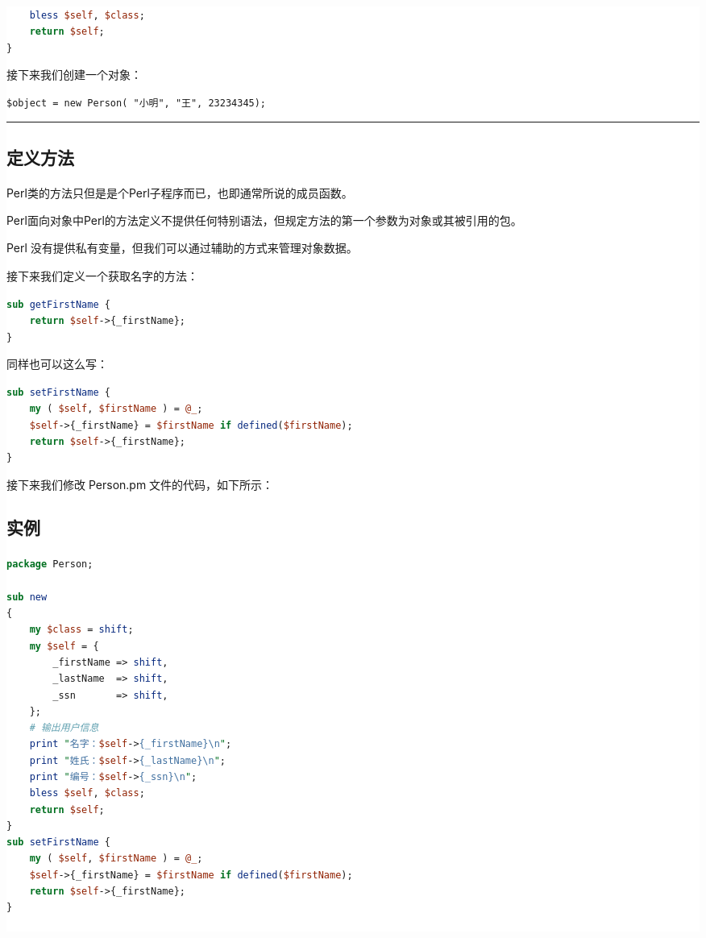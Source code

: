 ```perl
    bless $self, $class;
    return $self;
}
```



接下来我们创建一个对象：

```
$object = new Person( "小明", "王", 23234345);
```

------

## 定义方法

Perl类的方法只但是是个Perl子程序而已，也即通常所说的成员函数。

Perl面向对象中Perl的方法定义不提供任何特别语法，但规定方法的第一个参数为对象或其被引用的包。

Perl 没有提供私有变量，但我们可以通过辅助的方式来管理对象数据。

接下来我们定义一个获取名字的方法：

```perl
sub getFirstName {
    return $self->{_firstName};
}
```

同样也可以这么写：

```perl
sub setFirstName {
    my ( $self, $firstName ) = @_;
    $self->{_firstName} = $firstName if defined($firstName);
    return $self->{_firstName};
}
```

接下来我们修改 Person.pm 文件的代码，如下所示：

## 实例

```perl
package Person;
 
sub new
{
    my $class = shift;
    my $self = {
        _firstName => shift,
        _lastName  => shift,
        _ssn       => shift,
    };
    # 输出用户信息
    print "名字：$self->{_firstName}\n";
    print "姓氏：$self->{_lastName}\n";
    print "编号：$self->{_ssn}\n";
    bless $self, $class;
    return $self;
}
sub setFirstName {
    my ( $self, $firstName ) = @_;
    $self->{_firstName} = $firstName if defined($firstName);
    return $self->{_firstName};
}
 
```